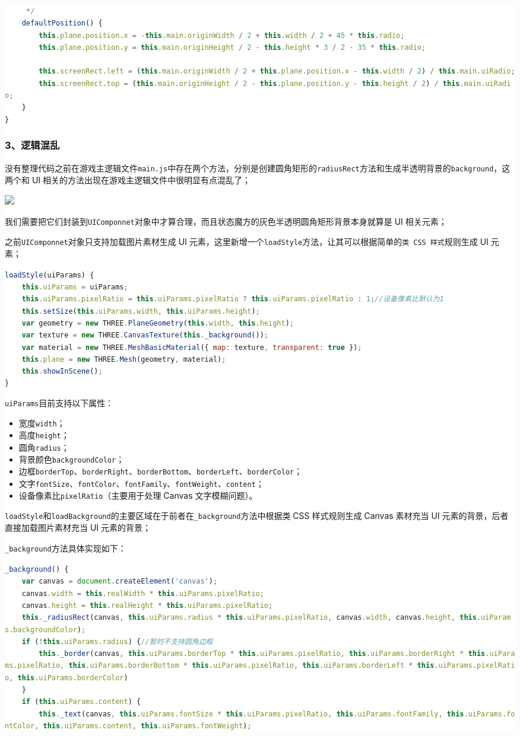 ```js
     */
    defaultPosition() {
        this.plane.position.x = -this.main.originWidth / 2 + this.width / 2 + 45 * this.radio;
        this.plane.position.y = this.main.originHeight / 2 - this.height * 3 / 2 - 35 * this.radio;
        
        this.screenRect.left = (this.main.originWidth / 2 + this.plane.position.x - this.width / 2) / this.main.uiRadio;
        this.screenRect.top = (this.main.originHeight / 2 - this.plane.position.y - this.height / 2) / this.main.uiRadio;
    }
}
```

### 3、逻辑混乱

没有整理代码之前在游戏主逻辑文件`main.js`中存在两个方法，分别是创建圆角矩形的`radiusRect`方法和生成半透明背景的`background`，这两个和 UI 相关的方法出现在游戏主逻辑文件中很明显有点混乱了；

![](https://p1-jj.byteimg.com/tos-cn-i-t2oaga2asx/gold-user-assets/2019/1/3/16813eb9f73728b7~tplv-t2oaga2asx-image.image)

我们需要把它们封装到`UIComponnet`对象中才算合理，而且状态魔方的灰色半透明圆角矩形背景本身就算是 UI 相关元素；

之前`UIComponnet`对象只支持加载图片素材生成 UI 元素，这里新增一个`loadStyle`方法，让其可以根据简单的`类 CSS 样式`规则生成 UI 元素；

```js
loadStyle(uiParams) {
    this.uiParams = uiParams;
    this.uiParams.pixelRatio = this.uiParams.pixelRatio ? this.uiParams.pixelRatio : 1;//设备像素比默认为1
    this.setSize(this.uiParams.width, this.uiParams.height);
    var geometry = new THREE.PlaneGeometry(this.width, this.height);
    var texture = new THREE.CanvasTexture(this._background());
    var material = new THREE.MeshBasicMaterial({ map: texture, transparent: true });
    this.plane = new THREE.Mesh(geometry, material);
    this.showInScene();
}
```

`uiParams`目前支持以下属性：

- 宽度`width`；
- 高度`height`；
- 圆角`radius`；
- 背景颜色`backgroundColor`；
- 边框`borderTop`、`borderRight`、`borderBottom`、`borderLeft`、`borderColor`；
- 文字`fontSize`、`fontColor`、`fontFamily`、`fontWeight`、`content`；
- 设备像素比`pixelRatio`（主要用于处理 Canvas 文字模糊问题）。

`loadStyle`和`loadBackground`的主要区域在于前者在`_background`方法中根据类 CSS 样式规则生成 Canvas 素材充当 UI 元素的背景，后者直接加载图片素材充当 UI 元素的背景；

`_background`方法具体实现如下：

```js
_background() {
    var canvas = document.createElement('canvas');
    canvas.width = this.realWidth * this.uiParams.pixelRatio;
    canvas.height = this.realHeight * this.uiParams.pixelRatio;
    this._radiusRect(canvas, this.uiParams.radius * this.uiParams.pixelRatio, canvas.width, canvas.height, this.uiParams.backgroundColor);
    if (!this.uiParams.radius) {//暂时不支持圆角边框
        this._border(canvas, this.uiParams.borderTop * this.uiParams.pixelRatio, this.uiParams.borderRight * this.uiParams.pixelRatio, this.uiParams.borderBottom * this.uiParams.pixelRatio, this.uiParams.borderLeft * this.uiParams.pixelRatio, this.uiParams.borderColor)
    }
    if (this.uiParams.content) {
        this._text(canvas, this.uiParams.fontSize * this.uiParams.pixelRatio, this.uiParams.fontFamily, this.uiParams.fontColor, this.uiParams.content, this.uiParams.fontWeight);
```